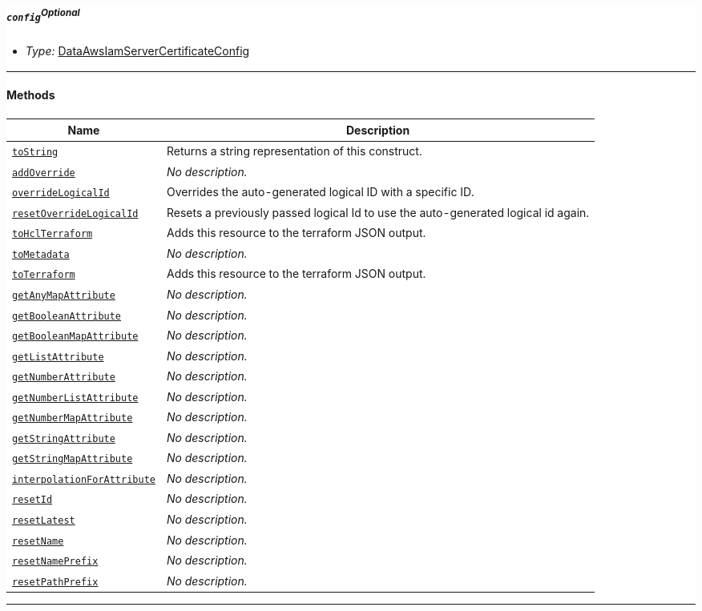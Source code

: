 
##### `config`<sup>Optional</sup> <a name="config" id="@cdktf/aws-cdk.dataAwsIamServerCertificate.DataAwsIamServerCertificate.Initializer.parameter.config"></a>

- *Type:* <a href="#@cdktf/aws-cdk.dataAwsIamServerCertificate.DataAwsIamServerCertificateConfig">DataAwsIamServerCertificateConfig</a>

---

#### Methods <a name="Methods" id="Methods"></a>

| **Name** | **Description** |
| --- | --- |
| <code><a href="#@cdktf/aws-cdk.dataAwsIamServerCertificate.DataAwsIamServerCertificate.toString">toString</a></code> | Returns a string representation of this construct. |
| <code><a href="#@cdktf/aws-cdk.dataAwsIamServerCertificate.DataAwsIamServerCertificate.addOverride">addOverride</a></code> | *No description.* |
| <code><a href="#@cdktf/aws-cdk.dataAwsIamServerCertificate.DataAwsIamServerCertificate.overrideLogicalId">overrideLogicalId</a></code> | Overrides the auto-generated logical ID with a specific ID. |
| <code><a href="#@cdktf/aws-cdk.dataAwsIamServerCertificate.DataAwsIamServerCertificate.resetOverrideLogicalId">resetOverrideLogicalId</a></code> | Resets a previously passed logical Id to use the auto-generated logical id again. |
| <code><a href="#@cdktf/aws-cdk.dataAwsIamServerCertificate.DataAwsIamServerCertificate.toHclTerraform">toHclTerraform</a></code> | Adds this resource to the terraform JSON output. |
| <code><a href="#@cdktf/aws-cdk.dataAwsIamServerCertificate.DataAwsIamServerCertificate.toMetadata">toMetadata</a></code> | *No description.* |
| <code><a href="#@cdktf/aws-cdk.dataAwsIamServerCertificate.DataAwsIamServerCertificate.toTerraform">toTerraform</a></code> | Adds this resource to the terraform JSON output. |
| <code><a href="#@cdktf/aws-cdk.dataAwsIamServerCertificate.DataAwsIamServerCertificate.getAnyMapAttribute">getAnyMapAttribute</a></code> | *No description.* |
| <code><a href="#@cdktf/aws-cdk.dataAwsIamServerCertificate.DataAwsIamServerCertificate.getBooleanAttribute">getBooleanAttribute</a></code> | *No description.* |
| <code><a href="#@cdktf/aws-cdk.dataAwsIamServerCertificate.DataAwsIamServerCertificate.getBooleanMapAttribute">getBooleanMapAttribute</a></code> | *No description.* |
| <code><a href="#@cdktf/aws-cdk.dataAwsIamServerCertificate.DataAwsIamServerCertificate.getListAttribute">getListAttribute</a></code> | *No description.* |
| <code><a href="#@cdktf/aws-cdk.dataAwsIamServerCertificate.DataAwsIamServerCertificate.getNumberAttribute">getNumberAttribute</a></code> | *No description.* |
| <code><a href="#@cdktf/aws-cdk.dataAwsIamServerCertificate.DataAwsIamServerCertificate.getNumberListAttribute">getNumberListAttribute</a></code> | *No description.* |
| <code><a href="#@cdktf/aws-cdk.dataAwsIamServerCertificate.DataAwsIamServerCertificate.getNumberMapAttribute">getNumberMapAttribute</a></code> | *No description.* |
| <code><a href="#@cdktf/aws-cdk.dataAwsIamServerCertificate.DataAwsIamServerCertificate.getStringAttribute">getStringAttribute</a></code> | *No description.* |
| <code><a href="#@cdktf/aws-cdk.dataAwsIamServerCertificate.DataAwsIamServerCertificate.getStringMapAttribute">getStringMapAttribute</a></code> | *No description.* |
| <code><a href="#@cdktf/aws-cdk.dataAwsIamServerCertificate.DataAwsIamServerCertificate.interpolationForAttribute">interpolationForAttribute</a></code> | *No description.* |
| <code><a href="#@cdktf/aws-cdk.dataAwsIamServerCertificate.DataAwsIamServerCertificate.resetId">resetId</a></code> | *No description.* |
| <code><a href="#@cdktf/aws-cdk.dataAwsIamServerCertificate.DataAwsIamServerCertificate.resetLatest">resetLatest</a></code> | *No description.* |
| <code><a href="#@cdktf/aws-cdk.dataAwsIamServerCertificate.DataAwsIamServerCertificate.resetName">resetName</a></code> | *No description.* |
| <code><a href="#@cdktf/aws-cdk.dataAwsIamServerCertificate.DataAwsIamServerCertificate.resetNamePrefix">resetNamePrefix</a></code> | *No description.* |
| <code><a href="#@cdktf/aws-cdk.dataAwsIamServerCertificate.DataAwsIamServerCertificate.resetPathPrefix">resetPathPrefix</a></code> | *No description.* |

---
